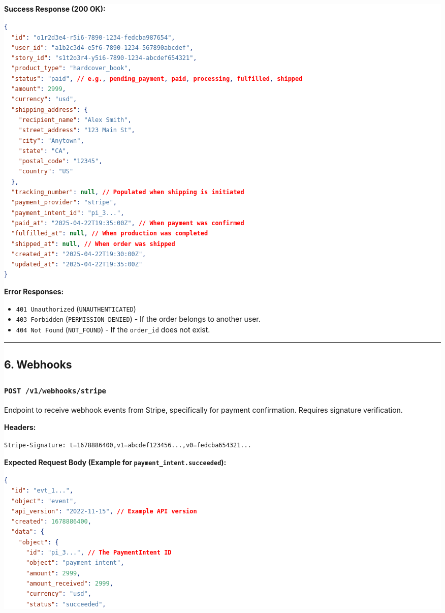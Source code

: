 **Success Response (200 OK):**

```json
{
  "id": "o1r2d3e4-r5i6-7890-1234-fedcba987654",
  "user_id": "a1b2c3d4-e5f6-7890-1234-567890abcdef",
  "story_id": "s1t2o3r4-y5i6-7890-1234-abcdef654321",
  "product_type": "hardcover_book",
  "status": "paid", // e.g., pending_payment, paid, processing, fulfilled, shipped
  "amount": 2999,
  "currency": "usd",
  "shipping_address": {
    "recipient_name": "Alex Smith",
    "street_address": "123 Main St",
    "city": "Anytown",
    "state": "CA",
    "postal_code": "12345",
    "country": "US"
  },
  "tracking_number": null, // Populated when shipping is initiated
  "payment_provider": "stripe",
  "payment_intent_id": "pi_3...",
  "paid_at": "2025-04-22T19:35:00Z", // When payment was confirmed
  "fulfilled_at": null, // When production was completed
  "shipped_at": null, // When order was shipped
  "created_at": "2025-04-22T19:30:00Z",
  "updated_at": "2025-04-22T19:35:00Z"
}
```

**Error Responses:**

*   `401 Unauthorized` (`UNAUTHENTICATED`)
*   `403 Forbidden` (`PERMISSION_DENIED`) - If the order belongs to another user.
*   `404 Not Found` (`NOT_FOUND`) - If the `order_id` does not exist.

---

## 6. Webhooks

### `POST /v1/webhooks/stripe`

Endpoint to receive webhook events from Stripe, specifically for payment confirmation. Requires signature verification.

**Headers:**

```
Stripe-Signature: t=1678886400,v1=abcdef123456...,v0=fedcba654321...
```

**Expected Request Body (Example for `payment_intent.succeeded`):**

```json
{
  "id": "evt_1...",
  "object": "event",
  "api_version": "2022-11-15", // Example API version
  "created": 1678886400,
  "data": {
    "object": {
      "id": "pi_3...", // The PaymentIntent ID
      "object": "payment_intent",
      "amount": 2999,
      "amount_received": 2999,
      "currency": "usd",
      "status": "succeeded",
```